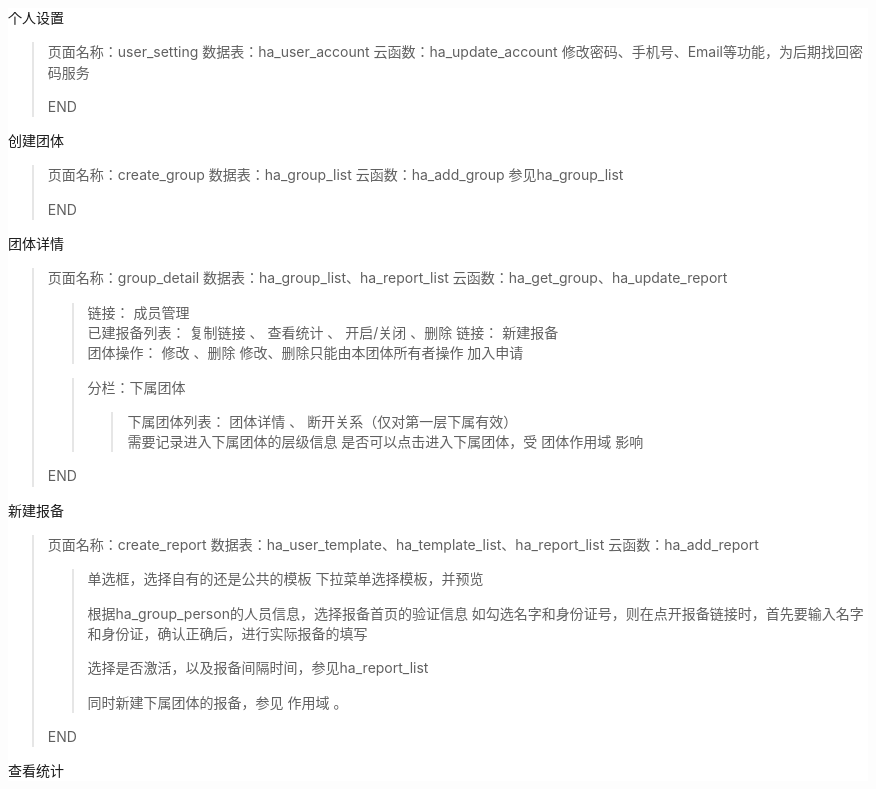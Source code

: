  个人设置 

> 页面名称：user_setting 
> 数据表：ha_user_account 
> 云函数：ha_update_account 
> 修改密码、手机号、Email等功能，为后期找回密码服务
>
> END

 创建团体 

> 页面名称：create_group 
> 数据表：ha_group_list 
> 云函数：ha_add_group 
> 参见ha_group_list
>
> END

 团体详情 

> 页面名称：group_detail 
> 数据表：ha_group_list、ha_report_list 
> 云函数：ha_get_group、ha_update_report
>> 链接： 成员管理  
>> 已建报备列表： 复制链接 、 查看统计 、 开启/关闭 、删除 
>> 链接： 新建报备  
>> 团体操作： 修改 、删除 
>> 修改、删除只能由本团体所有者操作 
>>  加入申请 
>
>> 分栏：下属团体
>>> 下属团体列表： 团体详情 、 断开关系（仅对第一层下属有效）  
>>> 需要记录进入下属团体的层级信息 
>>> 是否可以点击进入下属团体，受 团体作用域 影响 
>
> END

 新建报备 

> 页面名称：create_report 
> 数据表：ha_user_template、ha_template_list、ha_report_list 
> 云函数：ha_add_report
>> 单选框，选择自有的还是公共的模板 
>> 下拉菜单选择模板，并预览 
>>
>> 根据ha_group_person的人员信息，选择报备首页的验证信息 
>> 如勾选名字和身份证号，则在点开报备链接时，首先要输入名字和身份证，确认正确后，进行实际报备的填写 
>>
>> 选择是否激活，以及报备间隔时间，参见ha_report_list 
>>
>> 同时新建下属团体的报备，参见 作用域 。 
>
> END

 查看统计 
